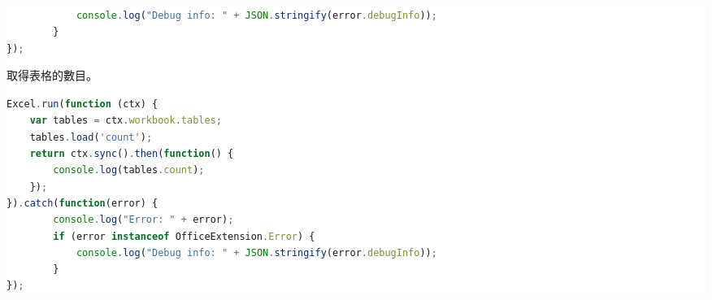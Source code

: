 ```js
			console.log("Debug info: " + JSON.stringify(error.debugInfo));
		}
});
```

取得表格的數目。

```js
Excel.run(function (ctx) { 
	var tables = ctx.workbook.tables;
	tables.load('count');
	return ctx.sync().then(function() {
		console.log(tables.count);
	});
}).catch(function(error) {
		console.log("Error: " + error);
		if (error instanceof OfficeExtension.Error) {
			console.log("Debug info: " + JSON.stringify(error.debugInfo));
		}
});
```
